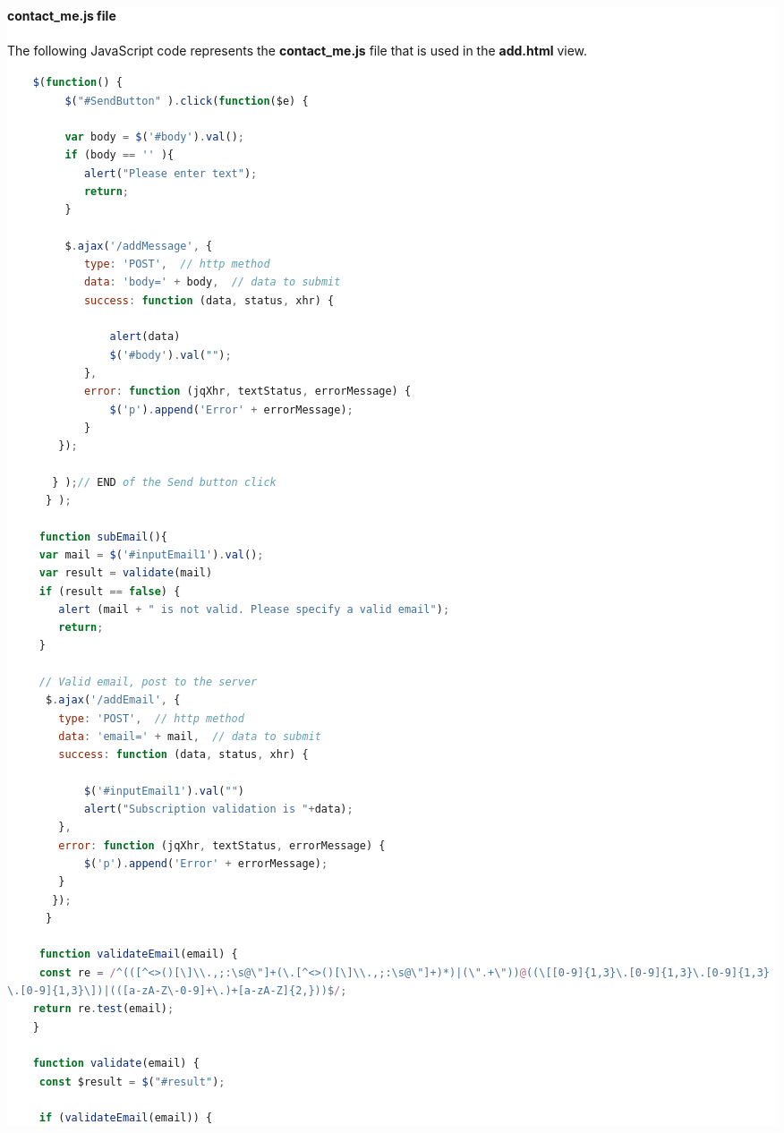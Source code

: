  #### contact_me.js file

The following JavaScript code represents the **contact_me.js** file that is used in the **add.html** view.

```javascript	
	$(function() {
         $("#SendButton" ).click(function($e) {

         var body = $('#body').val();
         if (body == '' ){
            alert("Please enter text");
            return;
         }

         $.ajax('/addMessage', {
            type: 'POST',  // http method
            data: 'body=' + body,  // data to submit
            success: function (data, status, xhr) {

                alert(data)
                $('#body').val("");
            },
            error: function (jqXhr, textStatus, errorMessage) {
                $('p').append('Error' + errorMessage);
            }
        });

       } );// END of the Send button click
      } );

     function subEmail(){
     var mail = $('#inputEmail1').val();
     var result = validate(mail)
     if (result == false) {
        alert (mail + " is not valid. Please specify a valid email");
        return;
     }

     // Valid email, post to the server
      $.ajax('/addEmail', {
        type: 'POST',  // http method
        data: 'email=' + mail,  // data to submit
        success: function (data, status, xhr) {

            $('#inputEmail1').val("")
            alert("Subscription validation is "+data);
        },
        error: function (jqXhr, textStatus, errorMessage) {
            $('p').append('Error' + errorMessage);
        }
       });
      }

     function validateEmail(email) {
     const re = /^(([^<>()[\]\\.,;:\s@\"]+(\.[^<>()[\]\\.,;:\s@\"]+)*)|(\".+\"))@((\[[0-9]{1,3}\.[0-9]{1,3}\.[0-9]{1,3}\.[0-9]{1,3}\])|(([a-zA-Z\-0-9]+\.)+[a-zA-Z]{2,}))$/;
    return re.test(email);
    }

    function validate(email) {
     const $result = $("#result");

     if (validateEmail(email)) {
```